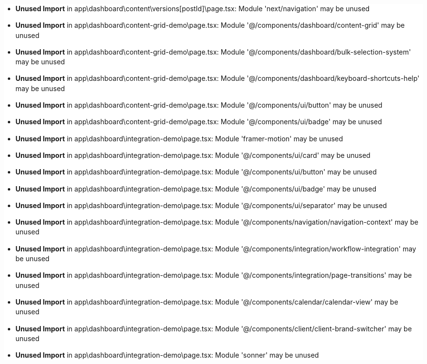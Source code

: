 
- **Unused Import** in app\dashboard\content\versions\[postId]\page.tsx: Module 'next/navigation' may be unused


- **Unused Import** in app\dashboard\content-grid-demo\page.tsx: Module '@/components/dashboard/content-grid' may be unused


- **Unused Import** in app\dashboard\content-grid-demo\page.tsx: Module '@/components/dashboard/bulk-selection-system' may be unused


- **Unused Import** in app\dashboard\content-grid-demo\page.tsx: Module '@/components/dashboard/keyboard-shortcuts-help' may be unused


- **Unused Import** in app\dashboard\content-grid-demo\page.tsx: Module '@/components/ui/button' may be unused


- **Unused Import** in app\dashboard\content-grid-demo\page.tsx: Module '@/components/ui/badge' may be unused


- **Unused Import** in app\dashboard\integration-demo\page.tsx: Module 'framer-motion' may be unused


- **Unused Import** in app\dashboard\integration-demo\page.tsx: Module '@/components/ui/card' may be unused


- **Unused Import** in app\dashboard\integration-demo\page.tsx: Module '@/components/ui/button' may be unused


- **Unused Import** in app\dashboard\integration-demo\page.tsx: Module '@/components/ui/badge' may be unused


- **Unused Import** in app\dashboard\integration-demo\page.tsx: Module '@/components/ui/separator' may be unused


- **Unused Import** in app\dashboard\integration-demo\page.tsx: Module '@/components/navigation/navigation-context' may be unused


- **Unused Import** in app\dashboard\integration-demo\page.tsx: Module '@/components/integration/workflow-integration' may be unused


- **Unused Import** in app\dashboard\integration-demo\page.tsx: Module '@/components/integration/page-transitions' may be unused


- **Unused Import** in app\dashboard\integration-demo\page.tsx: Module '@/components/calendar/calendar-view' may be unused


- **Unused Import** in app\dashboard\integration-demo\page.tsx: Module '@/components/client/client-brand-switcher' may be unused


- **Unused Import** in app\dashboard\integration-demo\page.tsx: Module 'sonner' may be unused
